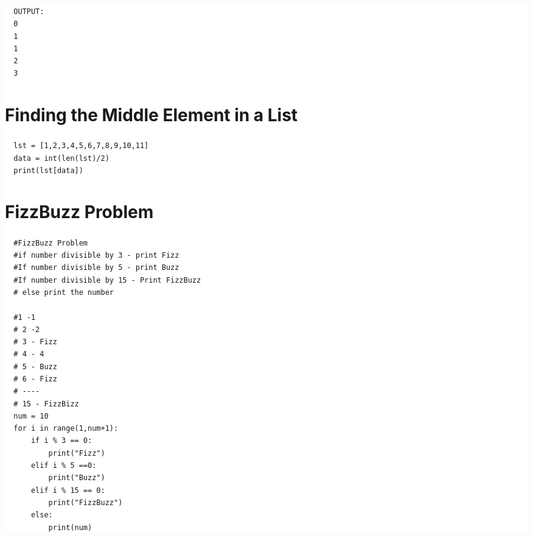       OUTPUT:
      0
      1
      1
      2
      3

# Finding the Middle Element in a List

      lst = [1,2,3,4,5,6,7,8,9,10,11]
      data = int(len(lst)/2)
      print(lst[data])

# FizzBuzz Problem



      #FizzBuzz Problem
      #if number divisible by 3 - print Fizz
      #If number divisible by 5 - print Buzz
      #If number divisible by 15 - Print FizzBuzz
      # else print the number
      
      #1 -1
      # 2 -2
      # 3 - Fizz
      # 4 - 4
      # 5 - Buzz
      # 6 - Fizz
      # ----
      # 15 - FizzBizz
      num = 10
      for i in range(1,num+1):
          if i % 3 == 0:
              print("Fizz")
          elif i % 5 ==0:
              print("Buzz")
          elif i % 15 == 0:
              print("FizzBuzz")
          else:
              print(num)
